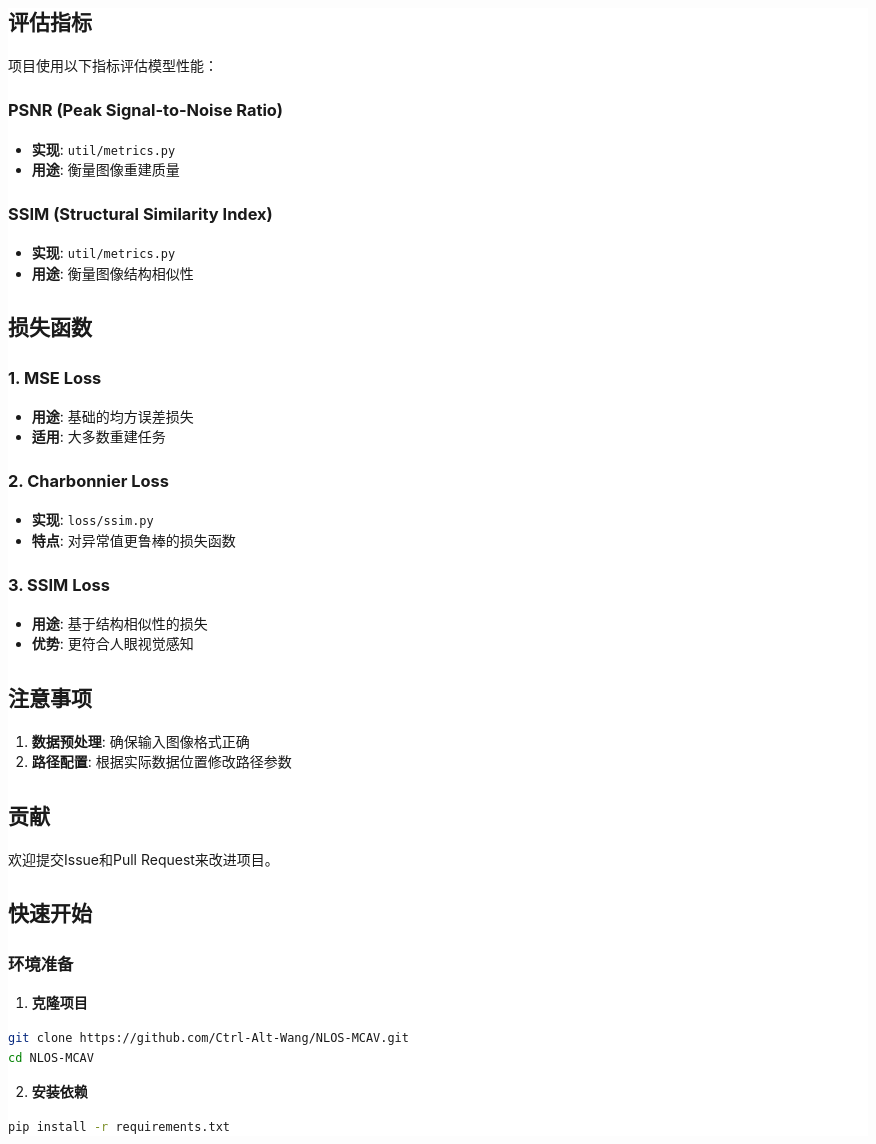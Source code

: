 ## 评估指标

项目使用以下指标评估模型性能：

### PSNR (Peak Signal-to-Noise Ratio)
- **实现**: `util/metrics.py`
- **用途**: 衡量图像重建质量

### SSIM (Structural Similarity Index)
- **实现**: `util/metrics.py`
- **用途**: 衡量图像结构相似性

## 损失函数

### 1. MSE Loss
- **用途**: 基础的均方误差损失
- **适用**: 大多数重建任务

### 2. Charbonnier Loss
- **实现**: `loss/ssim.py`
- **特点**: 对异常值更鲁棒的损失函数

### 3. SSIM Loss
- **用途**: 基于结构相似性的损失
- **优势**: 更符合人眼视觉感知


## 注意事项

1. **数据预处理**: 确保输入图像格式正确
2. **路径配置**: 根据实际数据位置修改路径参数


## 贡献

欢迎提交Issue和Pull Request来改进项目。

## 快速开始

### 环境准备

1. **克隆项目**
```bash
git clone https://github.com/Ctrl-Alt-Wang/NLOS-MCAV.git
cd NLOS-MCAV
```

2. **安装依赖**
```bash
pip install -r requirements.txt
```
